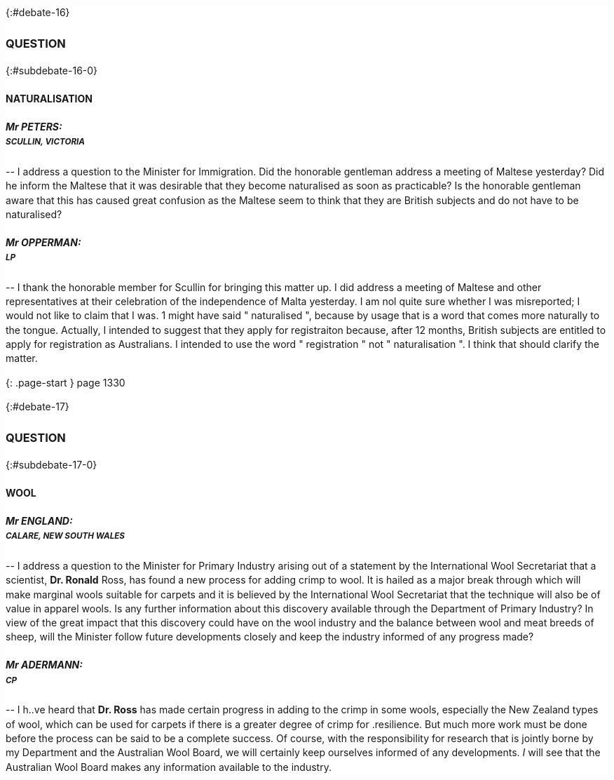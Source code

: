 {:#debate-16}
### QUESTION

{:#subdebate-16-0}
#### NATURALISATION

##### Mr PETERS:<br><small class="text-muted">SCULLIN, VICTORIA</small>

-- I address a question to the Minister for Immigration. Did the honorable gentleman address a meeting of Maltese yesterday? Did he inform the Maltese that it was desirable that they become naturalised as soon as practicable? Is the honorable gentleman aware that this has caused great confusion as the Maltese seem to think that they are British subjects and do not have to be naturalised? 

##### Mr OPPERMAN:<br><small class="text-muted">LP</small>

-- I thank the honorable member for Scullin for bringing this matter up. I did address a meeting of Maltese and other representatives at their celebration of the independence of Malta yesterday. I am nol quite sure whether I was misreported; I would not like to claim that I was. 1 might have said " naturalised ", because by usage that is a word that comes more naturally to the tongue. Actually, I intended to suggest that they apply for registraiton because, after 12 months, British subjects are entitled to apply for registration as Australians. I intended to use the word " registration " not " naturalisation ". I think that should clarify the matter. 

{: .page-start }
page 1330

{:#debate-17}
### QUESTION

{:#subdebate-17-0}
#### WOOL

##### Mr ENGLAND:<br><small class="text-muted">CALARE, NEW SOUTH WALES</small>

-- I address a question to the Minister for Primary Industry arising out of a statement by the International Wool Secretariat that a scientist,  **Dr. Ronald**  Ross, has found a new process for adding crimp to wool. It is hailed as a major break through which will make marginal wools suitable for carpets and it is believed by the International Wool Secretariat that the technique will also be of value in apparel wools. Is any further information about this discovery available through the Department of Primary Industry? In view of the great impact that this discovery could have on the wool industry and the balance between wool and meat breeds of sheep, will the Minister follow future developments closely and keep the industry informed of any progress made? 

##### Mr ADERMANN:<br><small class="text-muted">CP</small>

-- I h..ve heard that  **Dr. Ross**  has made certain progress in adding to the crimp in some wools, especially the New Zealand types of wool, which can be used for carpets if there is a greater degree of crimp for .resilience. But much more work must be done before the process can be said to be a complete success. Of course, with the responsibility for research that is jointly borne by my Department and the Australian Wool Board, we will certainly keep ourselves informed of any developments.  *I*  will see that the Australian Wool Board makes any information available to the industry. 
